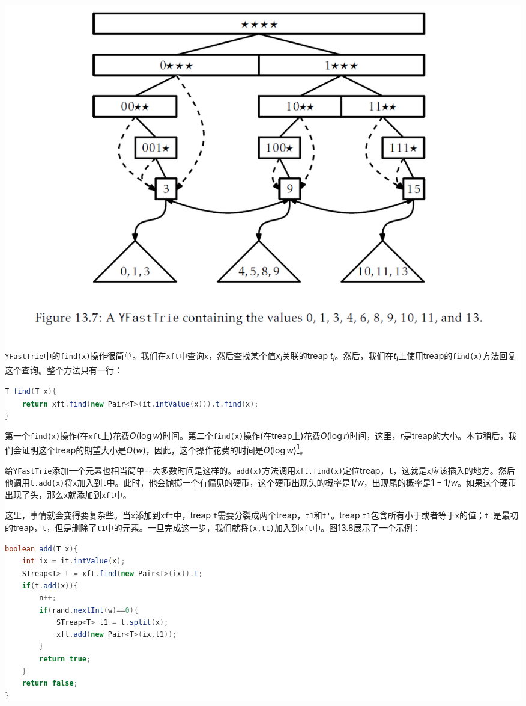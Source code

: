 ![figure13.7.png "包含了值0，1，3，4，6，8，9，10，11和13的YFastTrie"](figure13.7.png "包含了值0，1，3，4，6，8，9，10，11和13的YFastTrie")

`YFastTrie`中的`find(x)`操作很简单。我们在`xft`中查询`x`，然后查找某个值$x_i$关联的treap $t_i$。然后，我们在$t_i$上使用treap的`find(x)`方法回复这个查询。整个方法只有一行：
```Java
T find(T x){
    return xft.find(new Pair<T>(it.intValue(x))).t.find(x);
}
```
第一个`find(x)`操作(在`xft`上)花费$O(\log w)$时间。第二个`find(x)`操作(在treap上)花费$O(\log r)$时间，这里，$r$是treap的大小。本节稍后，我们会证明这个treap的期望大小是$O(w)$，因此，这个操作花费的时间是$O(\log w)$[<sup id="content1">1</sup>](#1)。

给`YFastTrie`添加一个元素也相当简单--大多数时间是这样的。`add(x)`方法调用`xft.find(x)`定位treap，`t`，这就是`x`应该插入的地方。然后他调用`t.add(x)`将`x`加入到`t`中。此时，他会抛掷一个有偏见的硬币，这个硬币出现头的概率是$1/w$，出现尾的概率是$1-1/w$。如果这个硬币出现了头，那么`x`就添加到`xft`中。

这里，事情就会变得要复杂些。当`x`添加到`xft`中，treap `t`需要分裂成两个treap，`t1`和`t'`。treap `t1`包含所有小于或者等于`x`的值；`t'`是最初的treap，`t`，但是删除了`t1`中的元素。一旦完成这一步，我们就将`(x,t1)`加入到`xft`中。图13.8展示了一个示例：
```Java
boolean add(T x){
    int ix = it.intValue(x);
    STreap<T> t = xft.find(new Pair<T>(ix)).t;
    if(t.add(x)){
        n++;
        if(rand.nextInt(w)==0){
            STreap<T> t1 = t.split(x);
            xft.add(new Pair<T>(ix,t1));
        }
        return true;
    }
    return false;
}
```